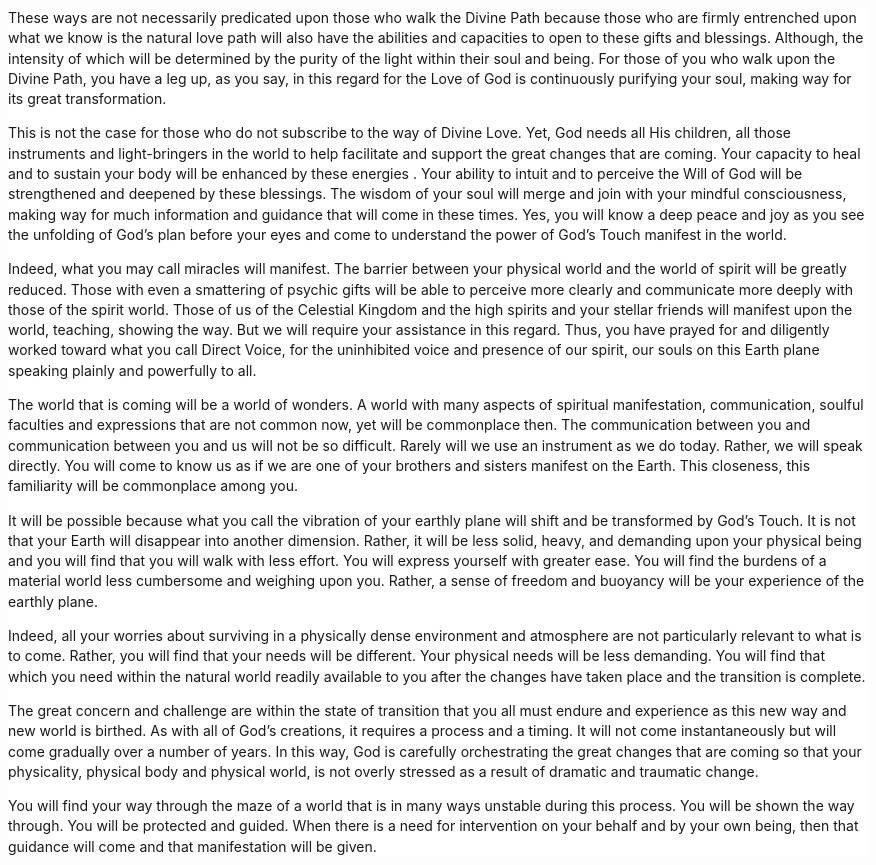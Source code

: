 These ways are not necessarily predicated upon those who walk the Divine Path because those who are firmly entrenched upon what we know is the natural love path will also have the abilities and capacities to open to these gifts and blessings. Although, the intensity of which will be determined by the purity of the light within their soul and being. For those of you who walk upon the Divine Path, you have a leg up, as you say, in this regard for the Love of God is continuously purifying your soul, making way for its great transformation. 

This is not the case for those who do not subscribe to the way of Divine Love. Yet, God needs all His children, all those instruments and light-bringers in the world to help facilitate and support the great changes that are coming. Your capacity to heal and to sustain your body will be enhanced by these energies . Your ability to intuit and to perceive the Will of God will be strengthened and deepened by these blessings. The wisdom of your soul will merge and join with your mindful consciousness, making way for much information and guidance that will come in these times. Yes, you will know a deep peace and joy as you see the unfolding of God’s plan before your eyes and come to understand the power of God’s Touch manifest in the world. 

Indeed, what you may call miracles will manifest. The barrier between your physical world and the world of spirit will be greatly reduced. Those with even a smattering of psychic gifts will be able to perceive more clearly and communicate more deeply with those of the spirit world. Those of us of the Celestial Kingdom and the high spirits and your stellar friends will manifest upon the world, teaching, showing the way. But we will require your assistance in this regard. Thus, you have prayed for and diligently worked toward what you call Direct Voice, for the uninhibited voice and presence of our spirit, our souls on this Earth plane speaking plainly and powerfully to all.

The world that is coming will be a world of wonders. A world with many aspects of spiritual manifestation, communication, soulful faculties and expressions that are not common now, yet will be commonplace then. The communication between you and communication between you and us will not be so difficult. Rarely will we use an instrument as we do today. Rather, we will speak directly. You will come to know us as if we are one of your brothers and sisters manifest on the Earth. This closeness, this familiarity will be commonplace among you. 

It will be possible because what you call the vibration of your earthly plane will shift and be transformed by God’s Touch. It is not that your Earth will disappear into another dimension. Rather, it will be less solid, heavy, and demanding upon your physical being and you will find that you will walk with less effort. You will express yourself with greater ease. You will find the burdens of a material world less cumbersome and weighing upon you. Rather, a sense of freedom and buoyancy will be your experience of the earthly plane.

Indeed, all your worries about surviving in a physically dense environment and atmosphere are not particularly relevant to what is to come. Rather, you will find that your needs will be different. Your physical needs will be less demanding. You will find that which you need within the natural world readily available to you after the changes have taken place and the transition is complete. 

The great concern and challenge are within the state of transition that you all must endure and experience as this new way and new world is birthed. As with all of God’s creations, it requires a process and a timing. It will not come instantaneously but will come gradually over a number of years. In this way, God is carefully orchestrating the great changes that are coming so that your physicality, physical body and physical world, is not overly stressed as a result of dramatic and traumatic change. 

You will find your way through the maze of a world that is in many ways unstable during this process. You will be shown the way through. You will be protected and guided. When there is a need for intervention on your behalf and by your own being, then that guidance will come and that manifestation will be given.
